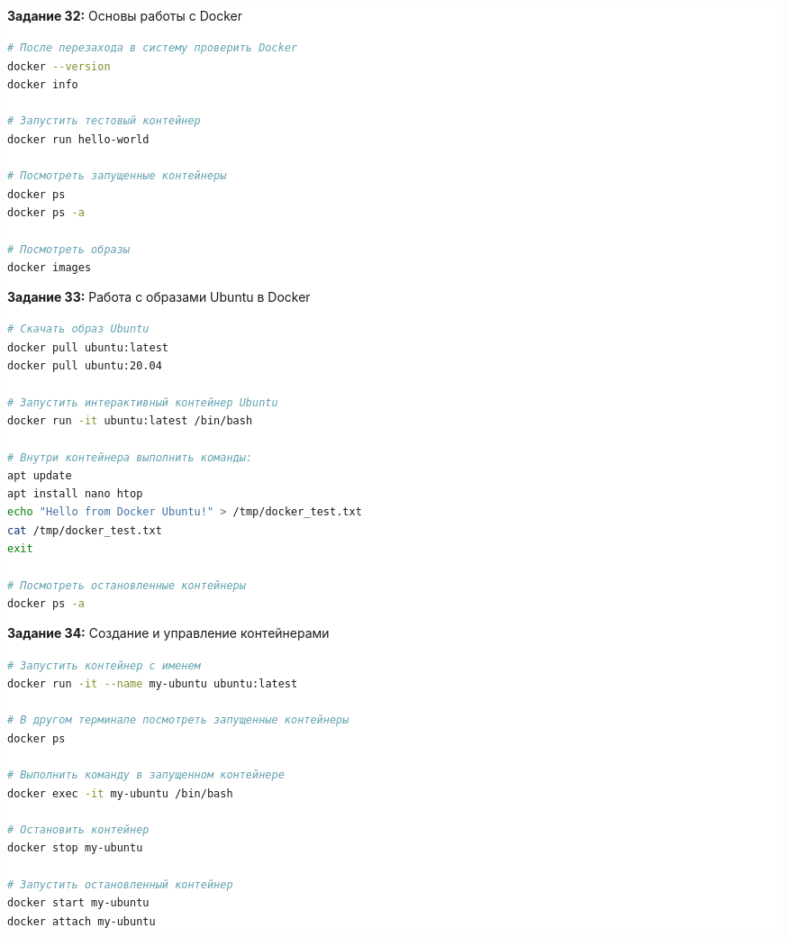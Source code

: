 **Задание 32:** Основы работы с Docker
```bash
# После перезахода в систему проверить Docker
docker --version
docker info

# Запустить тестовый контейнер
docker run hello-world

# Посмотреть запущенные контейнеры
docker ps
docker ps -a

# Посмотреть образы
docker images
```

**Задание 33:** Работа с образами Ubuntu в Docker
```bash
# Скачать образ Ubuntu
docker pull ubuntu:latest
docker pull ubuntu:20.04

# Запустить интерактивный контейнер Ubuntu
docker run -it ubuntu:latest /bin/bash

# Внутри контейнера выполнить команды:
apt update
apt install nano htop
echo "Hello from Docker Ubuntu!" > /tmp/docker_test.txt
cat /tmp/docker_test.txt
exit

# Посмотреть остановленные контейнеры
docker ps -a
```

**Задание 34:** Создание и управление контейнерами
```bash
# Запустить контейнер с именем
docker run -it --name my-ubuntu ubuntu:latest

# В другом терминале посмотреть запущенные контейнеры
docker ps

# Выполнить команду в запущенном контейнере
docker exec -it my-ubuntu /bin/bash

# Остановить контейнер
docker stop my-ubuntu

# Запустить остановленный контейнер
docker start my-ubuntu
docker attach my-ubuntu
```
